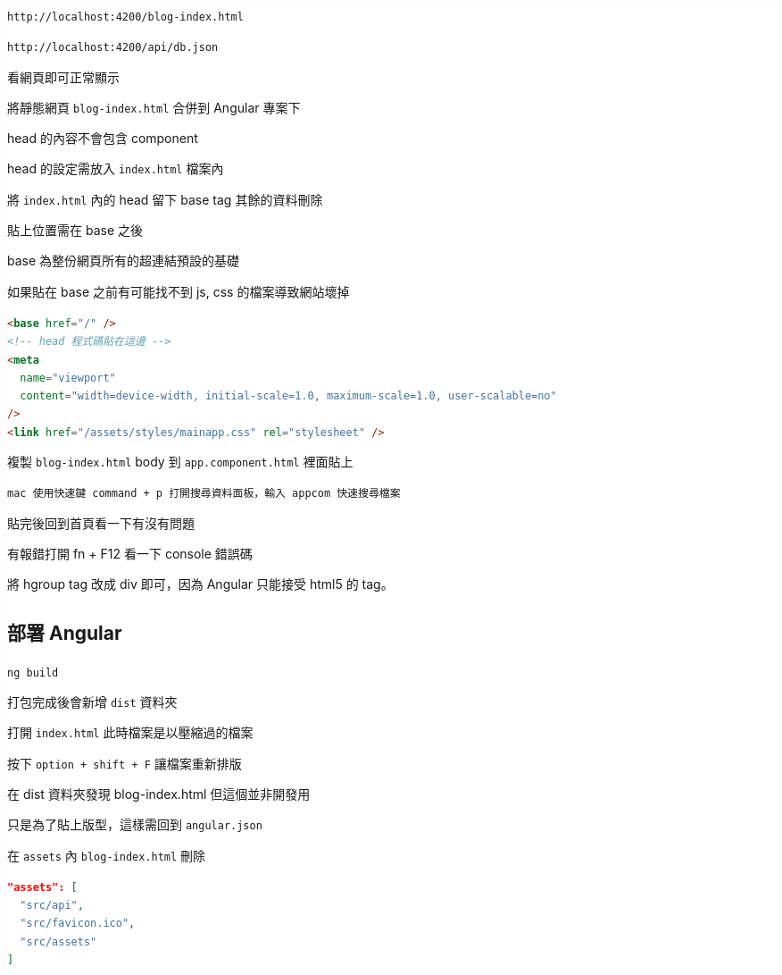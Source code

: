 `http://localhost:4200/blog-index.html`

`http://localhost:4200/api/db.json`

看網頁即可正常顯示

將靜態網頁 `blog-index.html` 合併到 Angular 專案下

head 的內容不會包含 component

head 的設定需放入 `index.html` 檔案內

將 `index.html` 內的 head 留下 base tag 其餘的資料刪除

貼上位置需在 base 之後

base 為整份網頁所有的超連結預設的基礎

如果貼在 base 之前有可能找不到 js, css 的檔案導致網站壞掉

```html
<base href="/" />
<!-- head 程式碼貼在這邊 -->
<meta
  name="viewport"
  content="width=device-width, initial-scale=1.0, maximum-scale=1.0, user-scalable=no"
/>
<link href="/assets/styles/mainapp.css" rel="stylesheet" />
```

複製 `blog-index.html` body 到 `app.component.html` 裡面貼上

    mac 使用快速鍵 command + p 打開搜尋資料面板，輸入 appcom 快速搜尋檔案

貼完後回到首頁看一下有沒有問題

有報錯打開 fn + F12 看一下 console 錯誤碼

將 hgroup tag 改成 div 即可，因為 Angular 只能接受 html5 的 tag。

## 部署 Angular

```sh
ng build
```

打包完成後會新增 `dist` 資料夾

打開 `index.html` 此時檔案是以壓縮過的檔案

按下 `option + shift + F` 讓檔案重新排版

在 dist 資料夾發現 blog-index.html 但這個並非開發用

只是為了貼上版型，這樣需回到 `angular.json`

在 `assets` 內 `blog-index.html` 刪除

```json
"assets": [
  "src/api",
  "src/favicon.ico",
  "src/assets"
]
```
